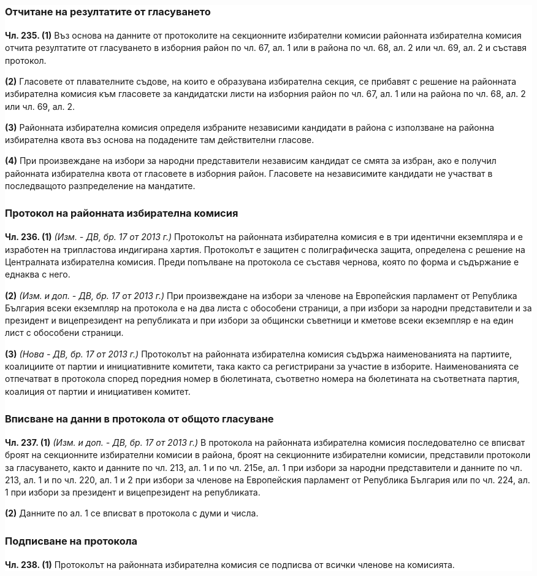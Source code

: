 

### Отчитане на резултатите от гласуването

**Чл. 235. (1)** Въз основа на данните от протоколите на секционните избирателни комисии районната избирателна комисия отчита резултатите от гласуването в изборния район по чл. 67, ал. 1 или в района по чл. 68, ал. 2 или чл. 69, ал. 2 и съставя протокол.

**(2)** Гласовете от плавателните съдове, на които е образувана избирателна секция, се прибавят с решение на районната избирателна комисия към гласовете за кандидатски листи на изборния район по чл. 67, ал. 1 или на района по чл. 68, ал. 2 или чл. 69, ал. 2.

**(3)** Районната избирателна комисия определя избраните независими кандидати в района с използване на районна избирателна квота въз основа на подадените там действителни гласове.

**(4)** При произвеждане на избори за народни представители независим кандидат се смята за избран, ако е получил районната избирателна квота от гласовете в изборния район. Гласовете на независимите кандидати не участват в последващото разпределение на мандатите.



### Протокол на районната избирателна комисия

**Чл. 236. (1)** _(Изм. - ДВ, бр. 17 от 2013 г.)_ Протоколът на районната избирателна комисия е в три идентични екземпляра и е изработен на трипластова индигирана хартия. Протоколът е защитен с полиграфическа защита, определена с решение на Централната избирателна комисия. Преди попълване на протокола се съставя чернова, която по форма и съдържание е еднаква с него.

**(2)** _(Изм. и доп. - ДВ, бр. 17 от 2013 г.)_ При произвеждане на избори за членове на Европейския парламент от Република България всеки екземпляр на протокола е на два листа с обособени страници, а при избори за народни представители и за президент и вицепрезидент на републиката и при избори за общински съветници и кметове всеки екземпляр е на един лист с обособени страници.

**(3)** _(Нова - ДВ, бр. 17 от 2013 г.)_ Протоколът на районната избирателна комисия съдържа наименованията на партиите, коалициите от партии и инициативните комитети, така както са регистрирани за участие в изборите. Наименованията се отпечатват в протокола според поредния номер в бюлетината, съответно номера на бюлетината на съответната партия, коалиция от партии и инициативен комитет.



### Вписване на данни в протокола от общото гласуване

**Чл. 237. (1)** _(Изм. и доп. - ДВ, бр. 17 от 2013 г.)_ В протокола на районната избирателна комисия последователно се вписват броят на секционните избирателни комисии в района, броят на секционните избирателни комисии, представили протоколи за гласуването, както и данните по чл. 213, ал. 1 и по чл. 215е, ал. 1 при избори за народни представители и данните по чл. 213, ал. 1 и по чл. 220, ал. 1 и 2 при избори за членове на Европейския парламент от Република България или по чл. 224, ал. 1 при избори за президент и вицепрезидент на републиката.

**(2)** Данните по ал. 1 се вписват в протокола с думи и числа.



### Подписване на протокола

**Чл. 238. (1)** Протоколът на районната избирателна комисия се подписва от всички членове на комисията.
